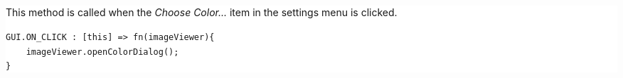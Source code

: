
This method is called when the _Choose Color..._ item in the settings menu is clicked.




    GUI.ON_CLICK : [this] => fn(imageViewer){
        imageViewer.openColorDialog();
    }




